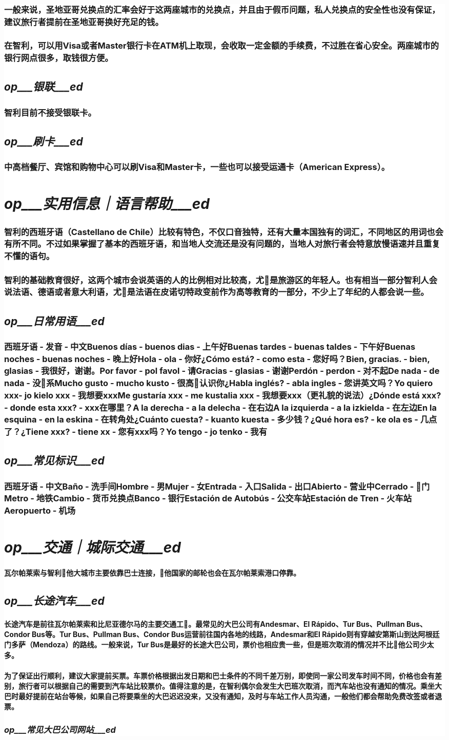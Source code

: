 ### 一般来说，圣地亚哥兑换点的汇率会好于这两座城市的兑换点，并且由于假币问题，私人兑换点的安全性也没有保证，建议旅行者提前在圣地亚哥换好充足的钱。
### 在智利，可以用Visa或者Master银行卡在ATM机上取现，会收取一定金额的手续费，不过胜在省心安全。两座城市的银行网点很多，取钱很方便。
## ___op___银联___ed___
### 智利目前不接受银联卡。
## ___op___刷卡___ed___
### 中高档餐厅、宾馆和购物中心可以刷Visa和Master卡，一些也可以接受运通卡（American Express）。
# ___op___实用信息｜语言帮助___ed___
### 智利的西班牙语（Castellano de Chile）比较有特色，不仅口音独特，还有大量本国独有的词汇，不同地区的用词也会有所不同。不过如果掌握了基本的西班牙语，和当地人交流还是没有问题的，当地人对旅行者会特意放慢语速并且重复不懂的语句。
### 智利的基础教育很好，这两个城市会说英语的人的比例相对比较高，尤是旅游区的年轻人。也有相当一部分智利人会说法语、德语或者意大利语，尤是法语在皮诺切特政变前作为高等教育的一部分，不少上了年纪的人都会说一些。
## ___op___日常用语___ed___
### 西班牙语 - 发音 - 中文Buenos días - buenos dias - 上午好Buenas tardes - buenas taldes - 下午好Buenas noches - buenas noches - 晚上好Hola - ola - 你好¿Cómo está? - como esta - 您好吗？Bien, gracias. - bien, glasias - 我很好，谢谢。Por favor - pol favol - 请Gracias - glasias - 谢谢Perdón - perdon - 对不起De nada - de nada - 没系Mucho gusto - mucho kusto - 很高认识你¿Habla inglés? - abla ingles - 您讲英文吗？Yo quiero xxx- jo kielo xxx - 我想要xxxMe gustaría xxx - me kustalia xxx - 我想要xxx（更礼貌的说法）¿Dónde está xxx? - donde esta xxx? - xxx在哪里？A la derecha - a la delecha - 在右边A la izquierda - a la izkielda - 在左边En la esquina - en la eskina - 在转角处¿Cuánto cuesta? - kuanto kuesta - 多少钱？¿Qué hora es? - ke ola es - 几点了？¿Tiene xxx? - tiene xx - 您有xxx吗？Yo tengo - jo tenko - 我有
## ___op___常见标识___ed___
### 西班牙语 - 中文Baño - 洗手间Hombre - 男Mujer - 女Entrada - 入口Salida - 出口Abierto - 营业中Cerrado - 门Metro - 地铁Cambio - 货币兑换点Banco - 银行Estación de Autobús - 公交车站Estación de Tren - 火车站Aeropuerto - 机场
# ___op___交通｜城际交通___ed___
#### 瓦尔帕莱索与智利他大城市主要依靠巴士连接，他国家的邮轮也会在瓦尔帕莱索港口停靠。
## ___op___长途汽车___ed___
#### 长途汽车是前往瓦尔帕莱索和比尼亚德尔马的主要交通工。最常见的大巴公司有Andesmar、El Rápido、Tur Bus、Pullman Bus、Condor Bus等。Tur Bus、Pullman Bus、Condor Bus运营前往国内各地的线路，Andesmar和El Rápido则有穿越安第斯山到达阿根廷门多萨（Mendoza）的路线。一般来说，Tur Bus是最好的长途大巴公司，票价也相应贵一些，但是班次取消的情况并不比他公司少太多。
#### 为了保证出行顺利，建议大家提前买票。车票价格根据出发日期和巴士条件的不同千差万别，即使同一家公司发车时间不同，价格也会有差别，旅行者可以根据自己的需要到汽车站比较票价。值得注意的是，在智利偶尔会发生大巴班次取消，而汽车站也没有通知的情况。乘坐大巴时最好提前在站台等候，如果自己将要乘坐的大巴迟迟没来，又没有通知，及时与车站工作人员沟通，一般他们都会帮助免费改签或者退票。
### ___op___常见大巴公司网站___ed___